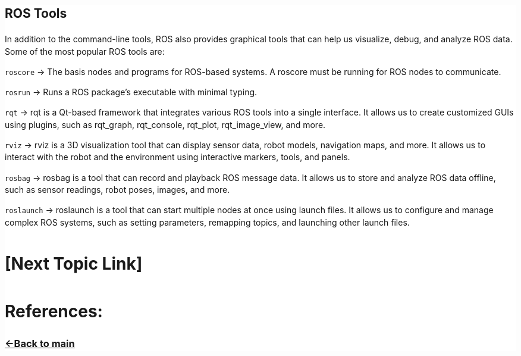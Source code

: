 ## ROS Tools

In addition to the command-line tools, ROS also provides graphical tools that can help us visualize, debug, and analyze ROS data. Some of the most popular ROS tools are:

`roscore` &rarr; The basis nodes and programs for ROS-based systems. A roscore must be running for ROS nodes to communicate.

`rosrun` &rarr; Runs a ROS package’s executable with minimal typing.

`rqt` &rarr; rqt is a Qt-based framework that integrates various ROS tools into a single interface. It allows us to create customized GUIs using plugins, such as rqt_graph, rqt_console, rqt_plot, rqt_image_view, and more.

`rviz` &rarr; rviz is a 3D visualization tool that can display sensor data, robot models, navigation maps, and more. It allows us to interact with the robot and the environment using interactive markers, tools, and panels.

`rosbag` &rarr; rosbag is a tool that can record and playback ROS message data. It allows us to store and analyze ROS data offline, such as sensor readings, robot poses, images, and more.

`roslaunch` &rarr; roslaunch is a tool that can start multiple nodes at once using launch files. It allows us to configure and manage complex ROS systems, such as setting parameters, remapping topics, and launching other launch files.

# [Next Topic Link]

# References:

### [&lt;-Back to main](../README.md)
